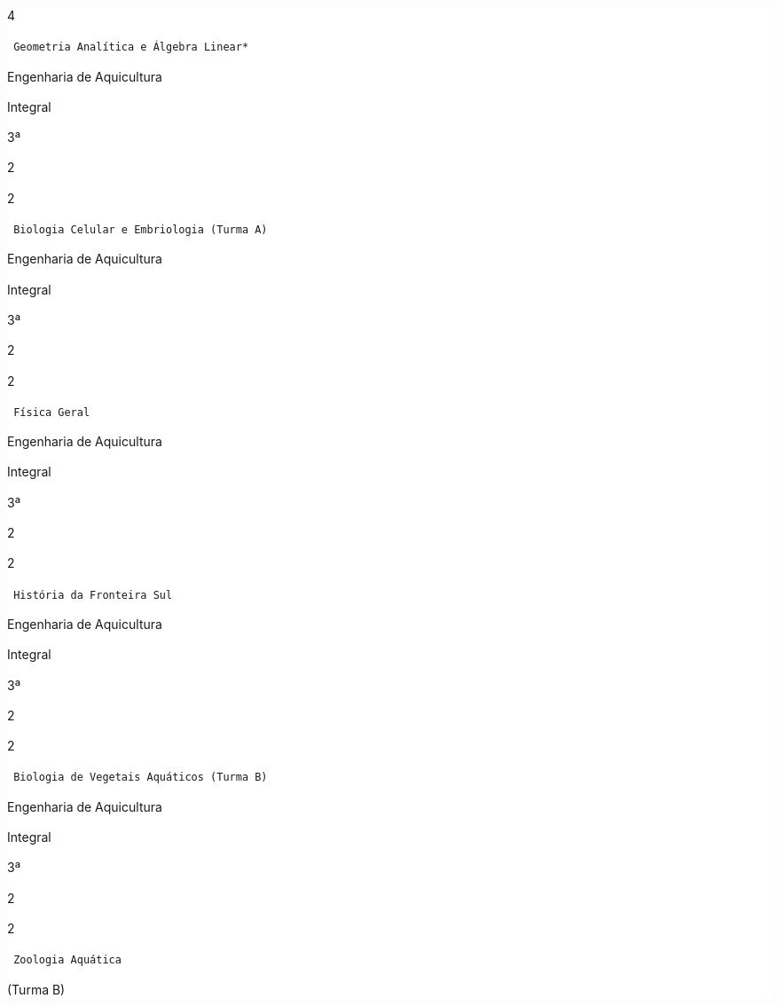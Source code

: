    4

     Geometria Analítica e Álgebra Linear*

   Engenharia de Aquicultura

   Integral

   3ª

   2

   2

     Biologia Celular e Embriologia (Turma A)

   Engenharia de Aquicultura

   Integral

   3ª

   2

   2

     Física Geral

   Engenharia de Aquicultura

   Integral

   3ª

   2

   2

     História da Fronteira Sul

   Engenharia de Aquicultura

   Integral

   3ª

   2

   2

     Biologia de Vegetais Aquáticos (Turma B)

   Engenharia de Aquicultura

   Integral

   3ª

   2

   2

     Zoologia Aquática

 (Turma B)
